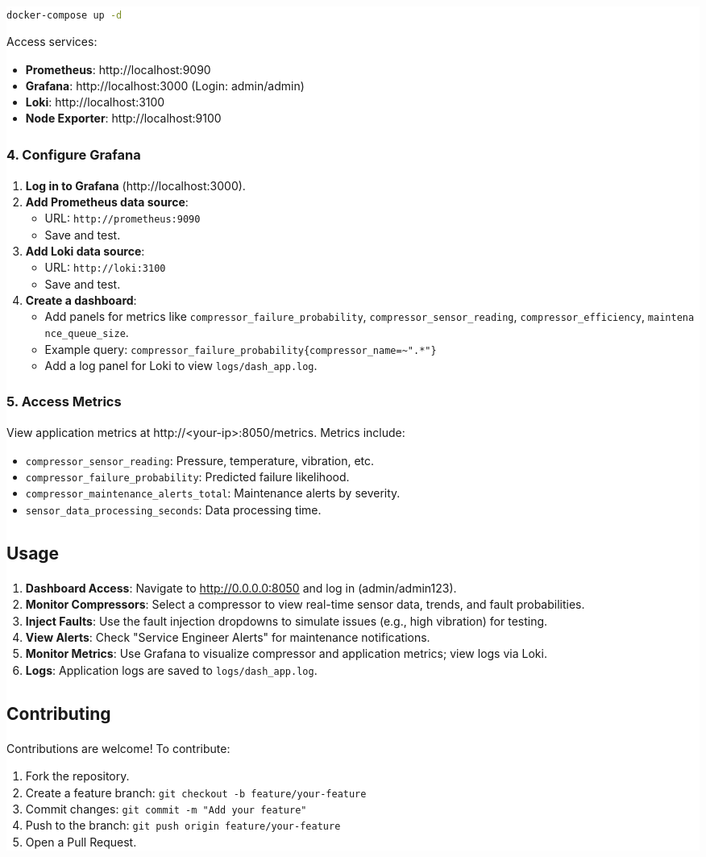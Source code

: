 ```bash
docker-compose up -d
```

Access services:
- **Prometheus**: http://localhost:9090
- **Grafana**: http://localhost:3000 (Login: admin/admin)
- **Loki**: http://localhost:3100
- **Node Exporter**: http://localhost:9100

### 4. Configure Grafana

1. **Log in to Grafana** (http://localhost:3000).
2. **Add Prometheus data source**:
   - URL: `http://prometheus:9090`
   - Save and test.
3. **Add Loki data source**:
   - URL: `http://loki:3100`
   - Save and test.
4. **Create a dashboard**:
   - Add panels for metrics like `compressor_failure_probability`, `compressor_sensor_reading`, `compressor_efficiency`, `maintenance_queue_size`.
   - Example query: `compressor_failure_probability{compressor_name=~".*"}`
   - Add a log panel for Loki to view `logs/dash_app.log`.

### 5. Access Metrics

View application metrics at http://\<your-ip\>:8050/metrics. Metrics include:

- `compressor_sensor_reading`: Pressure, temperature, vibration, etc.
- `compressor_failure_probability`: Predicted failure likelihood.
- `compressor_maintenance_alerts_total`: Maintenance alerts by severity.
- `sensor_data_processing_seconds`: Data processing time.

## Usage

1. **Dashboard Access**: Navigate to http://0.0.0.0:8050 and log in (admin/admin123).
2. **Monitor Compressors**: Select a compressor to view real-time sensor data, trends, and fault probabilities.
3. **Inject Faults**: Use the fault injection dropdowns to simulate issues (e.g., high vibration) for testing.
4. **View Alerts**: Check "Service Engineer Alerts" for maintenance notifications.
5. **Monitor Metrics**: Use Grafana to visualize compressor and application metrics; view logs via Loki.
6. **Logs**: Application logs are saved to `logs/dash_app.log`.

## Contributing

Contributions are welcome! To contribute:

1. Fork the repository.
2. Create a feature branch: `git checkout -b feature/your-feature`
3. Commit changes: `git commit -m "Add your feature"`
4. Push to the branch: `git push origin feature/your-feature`
5. Open a Pull Request.
